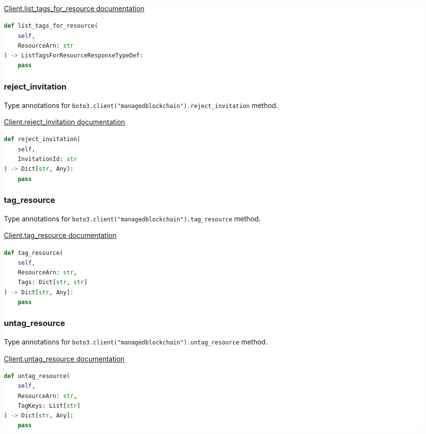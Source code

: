 [Client.list_tags_for_resource documentation](https://boto3.amazonaws.com/v1/documentation/api/latest/reference/services/managedblockchain.html#ManagedBlockchain.Client.list_tags_for_resource)

```python
def list_tags_for_resource(
    self,
    ResourceArn: str
) -> ListTagsForResourceResponseTypeDef:
    pass
```

### reject_invitation

Type annotations for `boto3.client("managedblockchain").reject_invitation` method.

[Client.reject_invitation documentation](https://boto3.amazonaws.com/v1/documentation/api/latest/reference/services/managedblockchain.html#ManagedBlockchain.Client.reject_invitation)

```python
def reject_invitation(
    self,
    InvitationId: str
) -> Dict[str, Any]:
    pass
```

### tag_resource

Type annotations for `boto3.client("managedblockchain").tag_resource` method.

[Client.tag_resource documentation](https://boto3.amazonaws.com/v1/documentation/api/latest/reference/services/managedblockchain.html#ManagedBlockchain.Client.tag_resource)

```python
def tag_resource(
    self,
    ResourceArn: str,
    Tags: Dict[str, str]
) -> Dict[str, Any]:
    pass
```

### untag_resource

Type annotations for `boto3.client("managedblockchain").untag_resource` method.

[Client.untag_resource documentation](https://boto3.amazonaws.com/v1/documentation/api/latest/reference/services/managedblockchain.html#ManagedBlockchain.Client.untag_resource)

```python
def untag_resource(
    self,
    ResourceArn: str,
    TagKeys: List[str]
) -> Dict[str, Any]:
    pass
```
